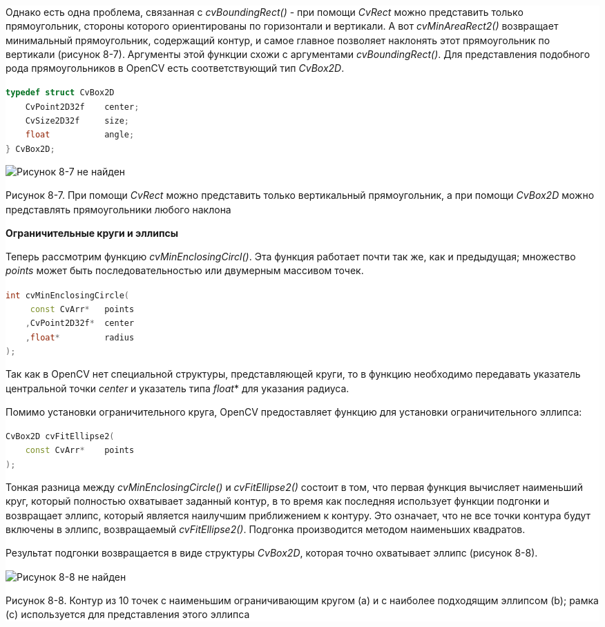 Однако есть одна проблема, связанная с *cvBoundingRect()* - при помощи *CvRect* можно представить только прямоугольник, стороны которого ориентированы по горизонтали и вертикали. А вот *cvMinAreaRect2()* возвращает минимальный прямоугольник, содержащий контур, и самое главное позволяет наклонять этот прямоугольник по вертикали (рисунок 8-7). Аргументы этой функции схожи с аргументами *cvBoundingRect()*. Для представления подобного рода прямоугольников в OpenCV есть соответствующий тип *CvBox2D*.

```cpp
typedef struct CvBox2D
    CvPoint2D32f    center;
    CvSize2D32f     size;
    float           angle;
} CvBox2D;
```

![Рисунок 8-7 не найден](Images/Pic_8_7.jpg)

Рисунок 8-7. При помощи *CvRect* можно представить только вертикальный прямоугольник, а при помощи *CvBox2D* можно представлять прямоугольники любого наклона

**Ограничительные круги и эллипсы**

Теперь рассмотрим функцию *cvMinEnclosingCircl()*. Эта функция работает почти так же, как и предыдущая; множество *points* может быть последовательностью или двумерным массивом точек.

```cpp
int cvMinEnclosingCircle(
     const CvArr*   points
    ,CvPoint2D32f*  center
    ,float*         radius
);
```

Так как в OpenCV нет специальной структуры, представляющей круги, то в функцию необходимо передавать указатель центральной точки *center* и указатель типа *float*\* для указания радиуса. 

Помимо установки ограничительного круга, OpenCV предоставляет функцию для установки ограничительного эллипса:

```cpp
CvBox2D cvFitEllipse2(
    const CvArr*    points
);
```

Тонкая разница между *cvMinEnclosingCircle()* и *cvFitEllipse2()* состоит в том, что первая функция вычисляет наименьший круг, который полностью охватывает заданный контур, в то время как последняя использует функции подгонки и возвращает эллипс, который является наилучшим приближением к контуру. Это означает, что не все точки контура будут включены в эллипс, возвращаемый *cvFitEllipse2()*. Подгонка производится методом наименьших квадратов.

Результат подгонки возвращается в виде структуры *CvBox2D*, которая точно охватывает эллипс (рисунок 8-8).

![Рисунок 8-8 не найден](Images/Pic_8_8.jpg)

Рисунок 8-8. Контур из 10 точек с наименьшим ограничивающим кругом (a) и с наиболее подходящим эллипсом (b); рамка (c) используется для представления этого эллипса
